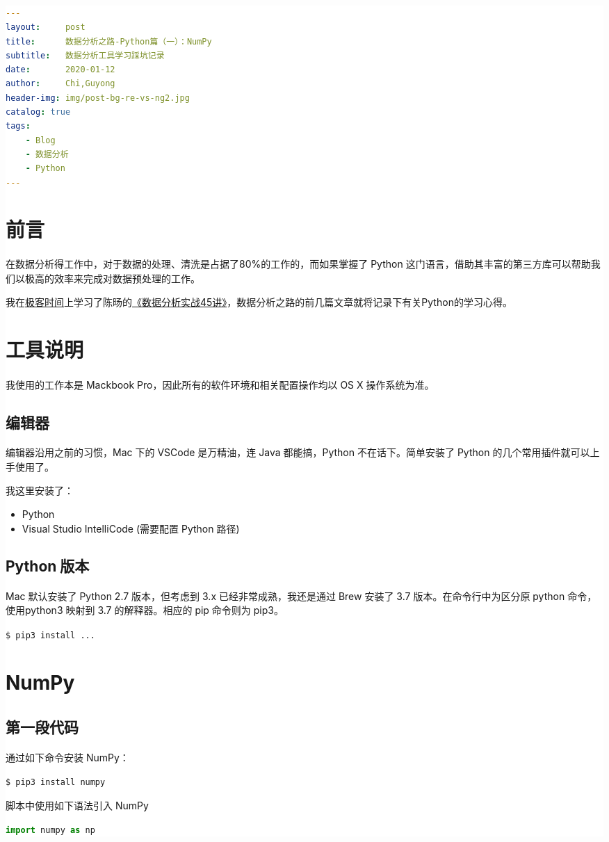 ```yaml
---
layout:     post
title:      数据分析之路-Python篇（一）：NumPy
subtitle:   数据分析工具学习踩坑记录
date:       2020-01-12
author:     Chi,Guyong
header-img: img/post-bg-re-vs-ng2.jpg
catalog: true
tags:
    - Blog
    - 数据分析
    - Python
---
```


# 前言
在数据分析得工作中，对于数据的处理、清洗是占据了80%的工作的，而如果掌握了 Python 这门语言，借助其丰富的第三方库可以帮助我们以极高的效率来完成对数据预处理的工作。

我在[极客时间](https://time.geekbang.org/)上学习了陈旸的[《数据分析实战45讲》](https://time.geekbang.org/column/intro/147)，数据分析之路的前几篇文章就将记录下有关Python的学习心得。

# 工具说明
我使用的工作本是 Mackbook Pro，因此所有的软件环境和相关配置操作均以 OS X 操作系统为准。

## 编辑器
编辑器沿用之前的习惯，Mac 下的 VSCode 是万精油，连 Java 都能搞，Python 不在话下。简单安装了 Python 的几个常用插件就可以上手使用了。

我这里安装了：
- Python
- Visual Studio IntelliCode (需要配置 Python 路径)

## Python 版本
Mac 默认安装了 Python 2.7 版本，但考虑到 3.x 已经非常成熟，我还是通过 Brew 安装了 3.7 版本。在命令行中为区分原 python 命令，使用python3 映射到 3.7 的解释器。相应的 pip 命令则为 pip3。

```
$ pip3 install ...
```

# NumPy
## 第一段代码
通过如下命令安装 NumPy：
```
$ pip3 install numpy
```

脚本中使用如下语法引入 NumPy
```python
import numpy as np
```
